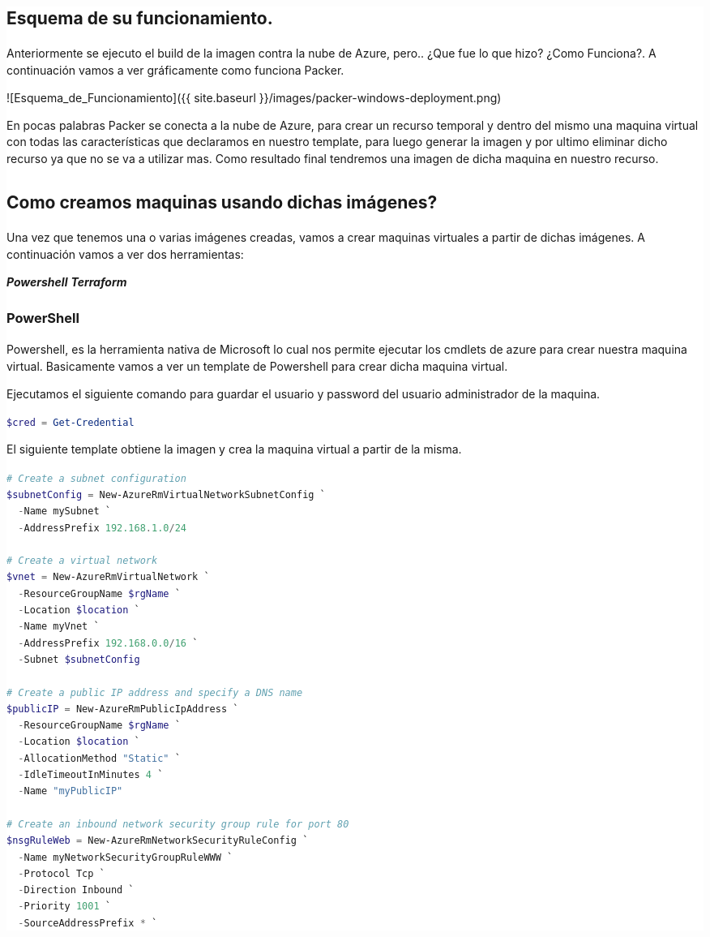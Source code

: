 ## Esquema de su funcionamiento. ##

Anteriormente se ejecuto el build de la imagen contra la nube de Azure, pero.. ¿Que fue lo que hizo? ¿Como Funciona?.
A continuación vamos a ver gráficamente como funciona Packer.

![Esquema_de_Funcionamiento]({{ site.baseurl }}/images/packer-windows-deployment.png)

En pocas palabras Packer se conecta a la nube de Azure, para crear un recurso temporal y dentro del mismo una maquina virtual con todas las características que declaramos en nuestro template, para luego generar la imagen y por ultimo eliminar dicho recurso ya que no se va a utilizar mas. Como resultado final tendremos una imagen de dicha maquina en nuestro recurso.

## Como creamos maquinas usando dichas imágenes? ##

Una vez que tenemos una o varias imágenes creadas, vamos a crear maquinas virtuales a partir de dichas imágenes.
A continuación vamos a ver dos herramientas:

***Powershell***
***Terraform***

### PowerShell ###

Powershell, es la herramienta nativa de Microsoft lo cual nos permite ejecutar los cmdlets de azure para crear nuestra maquina virtual.
Basicamente vamos a ver un template de Powershell para crear dicha maquina virtual.

Ejecutamos el siguiente comando para guardar el usuario y password del usuario administrador de la maquina.

```powershell
$cred = Get-Credential
```

El siguiente template obtiene la imagen y crea la maquina virtual a partir de la misma.

```powershell
# Create a subnet configuration
$subnetConfig = New-AzureRmVirtualNetworkSubnetConfig `
  -Name mySubnet `
  -AddressPrefix 192.168.1.0/24

# Create a virtual network
$vnet = New-AzureRmVirtualNetwork `
  -ResourceGroupName $rgName `
  -Location $location `
  -Name myVnet `
  -AddressPrefix 192.168.0.0/16 `
  -Subnet $subnetConfig

# Create a public IP address and specify a DNS name
$publicIP = New-AzureRmPublicIpAddress `
  -ResourceGroupName $rgName `
  -Location $location `
  -AllocationMethod "Static" `
  -IdleTimeoutInMinutes 4 `
  -Name "myPublicIP"

# Create an inbound network security group rule for port 80
$nsgRuleWeb = New-AzureRmNetworkSecurityRuleConfig `
  -Name myNetworkSecurityGroupRuleWWW `
  -Protocol Tcp `
  -Direction Inbound `
  -Priority 1001 `
  -SourceAddressPrefix * `
```